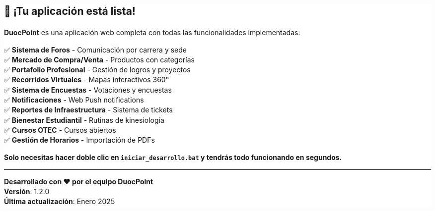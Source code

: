 
## 🎉 **¡Tu aplicación está lista!**

**DuocPoint** es una aplicación web completa con todas las funcionalidades implementadas:

✅ **Sistema de Foros** - Comunicación por carrera y sede  
✅ **Mercado de Compra/Venta** - Productos con categorías  
✅ **Portafolio Profesional** - Gestión de logros y proyectos  
✅ **Recorridos Virtuales** - Mapas interactivos 360°  
✅ **Sistema de Encuestas** - Votaciones y encuestas  
✅ **Notificaciones** - Web Push notifications  
✅ **Reportes de Infraestructura** - Sistema de tickets  
✅ **Bienestar Estudiantil** - Rutinas de kinesiología  
✅ **Cursos OTEC** - Cursos abiertos  
✅ **Gestión de Horarios** - Importación de PDFs  

**Solo necesitas hacer doble clic en `iniciar_desarrollo.bat` y tendrás todo funcionando en segundos.**

---

**Desarrollado con ❤️ por el equipo DuocPoint**  
**Versión**: 1.2.0  
**Última actualización**: Enero 2025
